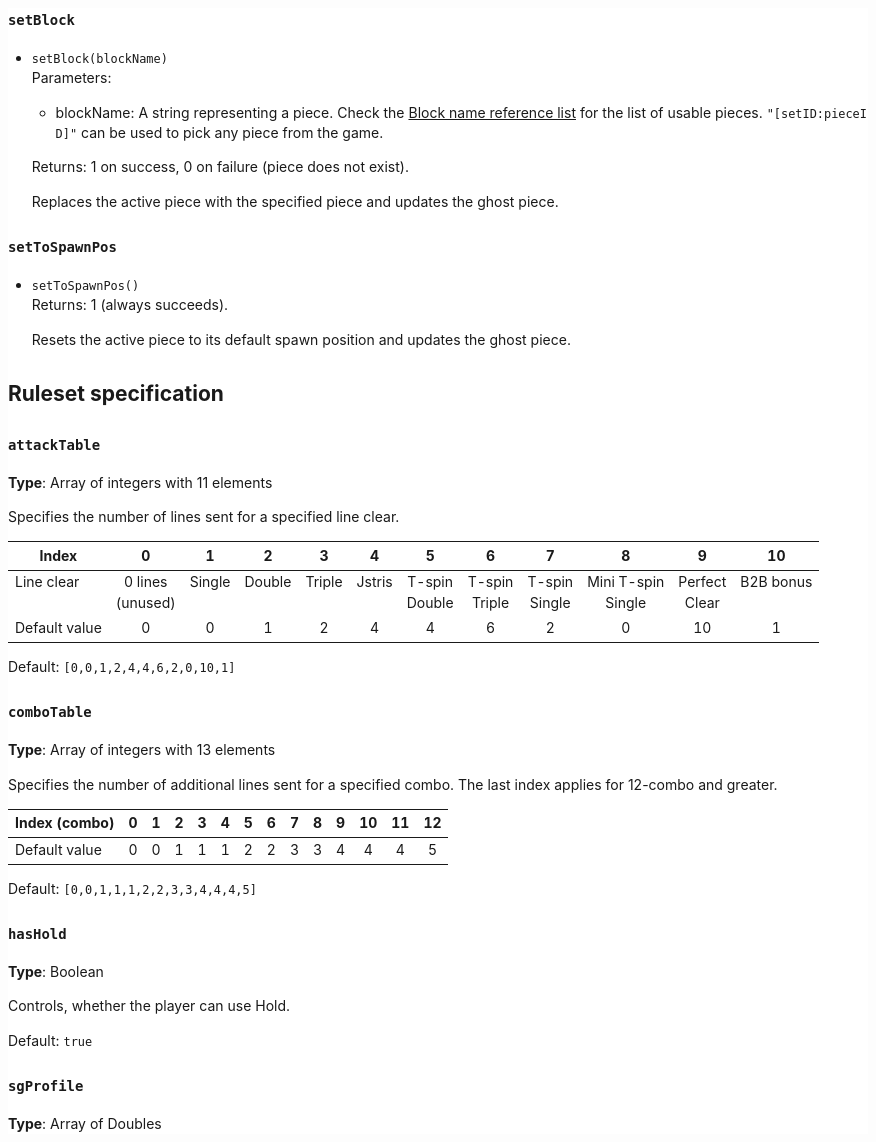 ### `setBlock`
- `setBlock(blockName)`<br>
  Parameters:
  - blockName: A string representing a piece. Check the [Block name reference list](#block-name-reference-list) for the list of usable pieces.
  `"[setID:pieceID]"` can be used to pick any piece from the game.

  Returns: 1 on success, 0 on failure (piece does not exist).

  Replaces the active piece with the specified piece and updates the ghost piece.

### `setToSpawnPos`
- `setToSpawnPos()`<br>
  Returns: 1 (always succeeds).

  Resets the active piece to its default spawn position and updates the ghost piece.

## Ruleset specification
### `attackTable`
**Type**: Array of integers with 11 elements

Specifies the number of lines sent for a specified line clear.

| Index         |          0          |   1    |   2    |   3    |   4    |        5         |        6         |        7         |           8           |        9         |    10     |
| ------------- | :-----------------: | :----: | :----: | :----: | :----: | :--------------: | :--------------: | :--------------: | :-------------------: | :--------------: | :-------: |
| Line clear    | 0 lines<br>(unused) | Single | Double | Triple | Jstris | T-spin<br>Double | T-spin<br>Triple | T-spin<br>Single | Mini T-spin<br>Single | Perfect<br>Clear | B2B bonus |
| Default value |          0          |   0    |   1    |   2    |   4    |        4         |        6         |        2         |           0           |        10        |     1     |

Default: `[0,0,1,2,4,4,6,2,0,10,1]`

### `comboTable`
**Type**: Array of integers with 13 elements

Specifies the number of additional lines sent for a specified combo.
The last index applies for 12-combo and greater.

| Index (combo) |   0   |   1   |   2   |   3   |   4   |   5   |   6   |   7   |   8   |   9   |  10   |  11   |  12   |
| ------------- | :---: | :---: | :---: | :---: | :---: | :---: | :---: | :---: | :---: | :---: | :---: | :---: | :---: |
| Default value |   0   |   0   |   1   |   1   |   1   |   2   |   2   |   3   |   3   |   4   |   4   |   4   |   5   |

Default: `[0,0,1,1,1,2,2,3,3,4,4,4,5]`

### `hasHold`
**Type**: Boolean

Controls, whether the player can use Hold.

Default: `true`

### `sgProfile`
**Type**: Array of Doubles


[access_usermodes]: ./images/access_usermodes.png "How to access usermodes"
[usermodes_tab]: ./images/usermodes_tab.png "The usermode tab"
[editor]: ./images/editor.png "The usermode editor"
[mode_example]: ./images/mode_example.png "An example of a usermode"
[comp_trigger]: ./images/comp_trigger.png "The Trigger component"
[comp_queue]: ./images/comp_queue.png "The Queue component"
[comp_queue_plus]: ./images/comp_queue_plus.png "The Queue component with advanced queue input capabilities"
[comp_cond]: ./images/comp_cond.png "The Condition component"
[comp_variable]: ./images/comp_variable.png "The Variable component"
[comp_map]: ./images/comp_map.png "The Map component"
[comp_stats]: ./images/comp_stats.png "The Stats component"
[comp_text]: ./images/comp_text.png "The Text component"
[comp_pause]: ./images/comp_pause.png "The Pause component"
[comp_audio]: ./images/comp_audio.png "The Audio component"
[comp_attack]: ./images/comp_attack.png "The Attack component"
[comp_ruleset]: ./images/comp_ruleset.png "The Ruleset component"
[comp_skin]: ./images/comp_skin.png "The Block Skin component"
[comp_run]: ./images/comp_run.png "The Run component"
[comp_relative]: ./images/comp_relative.png "The Relative Trigger component"
[comp_switch]: ./images/comp_switch.png "The On/Off (Component Switch) component"
[comp_random]: ./images/comp_random.png "The Random component"
[I]: ./images/pieces/I.png "I tetromino"
[O]: ./images/pieces/O.png "O tetromino"
[T]: ./images/pieces/T.png "T tetromino"
[L]: ./images/pieces/L.png "L tetromino"
[J]: ./images/pieces/J.png "J tetromino"
[S]: ./images/pieces/S.png "S tetromino"
[Z]: ./images/pieces/Z.png "Z tetromino"
[big_I]: ./images/pieces/big_I.png "Big I tetromino"
[big_O]: ./images/pieces/big_O.png "Big O tetromino"
[big_T]: ./images/pieces/big_T.png "Big T tetromino"
[big_L]: ./images/pieces/big_L.png "Big L tetromino"
[big_J]: ./images/pieces/big_J.png "Big J tetromino"
[big_S]: ./images/pieces/big_S.png "Big S tetromino"
[big_Z]: ./images/pieces/big_Z.png "Big Z tetromino"
[ars_I]: ./images/pieces/ars_I.png "I tetromino with Arika Rotation System"
[ars_O]: ./images/pieces/O.png "O tetromino with Arika Rotation System"
[ars_T]: ./images/pieces/ars_T.png "T tetromino with Arika Rotation System"
[ars_L]: ./images/pieces/ars_L.png "L tetromino with Arika Rotation System"
[ars_J]: ./images/pieces/ars_J.png "J tetromino with Arika Rotation System"
[ars_S]: ./images/pieces/ars_S.png "S tetromino with Arika Rotation System"
[ars_Z]: ./images/pieces/ars_Z.png "Z tetromino with Arika Rotation System"
[I5]: ./images/pieces/I5.png "I pentomino"
[V5]: ./images/pieces/V5.png "V pentomino"
[T5]: ./images/pieces/T5.png "T pentomino"
[U]: ./images/pieces/U.png "U pentomino"
[W]: ./images/pieces/W.png "W pentomino"
[X]: ./images/pieces/X.png "X pentomino"
[J5]: ./images/pieces/J5.png "J pentomino"
[L5]: ./images/pieces/L5.png "L pentomino"
[N_mirror]: ./images/pieces/N_mirror.png "Mirror of the N pentomino"
[N]: ./images/pieces/N.png "N pentomino"
[Y]: ./images/pieces/Y.png "Y pentomino"
[Y_mirror]: ./images/pieces/Y_mirror.png "Mirror of the Y pentomino"
[P]: ./images/pieces/P.png "P pentomino"
[Q]: ./images/pieces/Q.png "Q pentomino"
[F]: ./images/pieces/F.png "F pentomino"
[F_mirror]: ./images/pieces/F_mirror.png "Mirror of the F pentomino"
[Z5]: ./images/pieces/Z5.png "Z pentomino"
[S5]: ./images/pieces/S5.png "S pentomino"
[O1]: ./images/pieces/O1.png "Monomino"
[I2]: ./images/pieces/I2.png "Domino"
[I3]: ./images/pieces/I3.png "I tromino"
[V3]: ./images/pieces/V3.png "V tromino"
[NONE]: ./images/pieces/NONE.png "Blank piece"
[stats]: ./images/stats.png "Stats settings with an arrow pointing at a number 129"
[task]: ./images/text/task.png "During Ready-Go (Task spec.)"
[value]: ./images/text/value.png "Value next to the board (lines remaining position)"
[description]: ./images/text/description.png "Description text of the value next to the board"
[over]: ./images/text/over.png "Over the board (lower part)"
[getBoard]: ./images/getBoard.png "The matrix obtained after using the getBoard function"
[board]: ./images/board.png "Jstris board with X and Y values written outside of the board"
[publish]: ./images/publish.png "The publish screen"